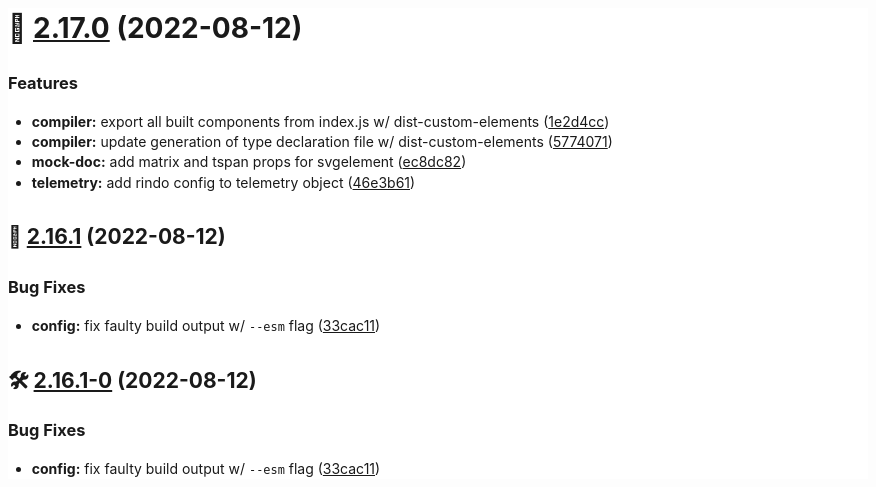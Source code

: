 # 🏉 [2.17.0](https://github.com/rindojs/rindo/compare/v2.16.1...v2.17.0) (2022-08-12)

### Features

- **compiler:** export all built components from index.js w/ dist-custom-elements ([1e2d4cc](https://github.com/rindojs/rindo/commit/1e2d4cc74fe49f6fff89d99e66d4cdc0e9bdd47e))
- **compiler:** update generation of type declaration file w/ dist-custom-elements ([5774071](https://github.com/rindojs/rindo/commit/5774071df9529ed77695ea20266312b558c1446b))
- **mock-doc:** add matrix and tspan props for svgelement ([ec8dc82](https://github.com/rindojs/rindo/commit/ec8dc82c221b97d07101594bae73a74ee133c71a))
- **telemetry:** add rindo config to telemetry object ([46e3b61](https://github.com/rindojs/rindo/commit/46e3b6103314e0d854eca542505ca5cedc980789))

## 🚐 [2.16.1](https://github.com/rindojs/rindo/compare/v2.16.1-0...v2.16.1) (2022-08-12)

### Bug Fixes

- **config:** fix faulty build output w/ `--esm` flag ([33cac11](https://github.com/rindojs/rindo/commit/33cac113cab91ecf51f7c173153a482ec4a8350e))

## 🛠 [2.16.1-0](https://github.com/rindojs/rindo/compare/v2.16.0...v2.16.1-0) (2022-08-12)

### Bug Fixes

- **config:** fix faulty build output w/ `--esm` flag ([33cac11](https://github.com/rindojs/rindo/commit/33cac113cab91ecf51f7c173153a482ec4a8350e))
